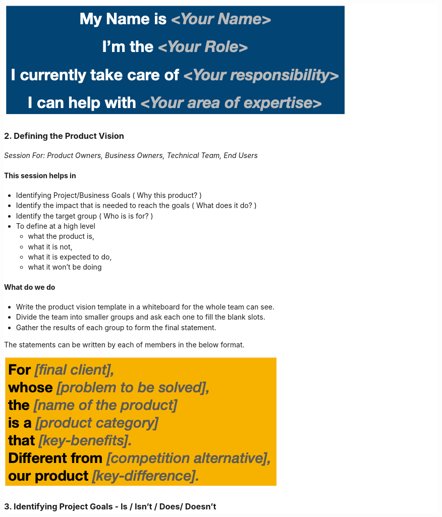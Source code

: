 ![Introductions](./images/inception/introduction.png)


### 2. Defining the Product Vision

_Session For: Product Owners, Business Owners, Technical Team, End Users_

#### This session helps in

- Identifying Project/Business Goals ( Why this product? )
- Identify the impact that is needed to reach the goals ( What does it do? ) 
- Identify the target group ( Who is is for? )
- To define at a high level
    - what the product is, 
    - what it is not,
    - what it is expected to do, 
    - what it won’t be doing 

#### What do we do

- Write the product vision template in a whiteboard for the whole team can see.
- Divide the team into smaller groups and ask each one to fill the blank slots.
- Gather the results of each group to form the final statement.

The statements can be written by each of members in the below format. 

![ProjectVision](./images/inception/projectVision.png)

### 3. Identifying Project Goals - Is / Isn’t / Does/ Doesn’t
